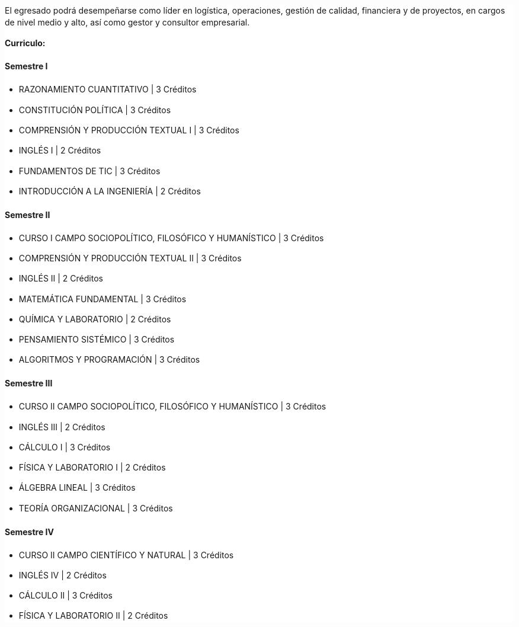 El egresado podrá desempeñarse como líder en logística, operaciones, gestión de calidad, financiera y de proyectos, en cargos de nivel medio y alto, así como gestor y consultor empresarial.



**Curriculo:**

#### Semestre I

- RAZONAMIENTO CUANTITATIVO | 3 Créditos

- CONSTITUCIÓN POLÍTICA | 3 Créditos

- COMPRENSIÓN Y PRODUCCIÓN TEXTUAL I | 3 Créditos

- INGLÉS I | 2 Créditos

- FUNDAMENTOS DE TIC | 3 Créditos

- INTRODUCCIÓN A LA INGENIERÍA | 2 Créditos



#### Semestre II

- CURSO I CAMPO SOCIOPOLÍTICO, FILOSÓFICO Y HUMANÍSTICO | 3 Créditos

- COMPRENSIÓN Y PRODUCCIÓN TEXTUAL II | 3 Créditos

- INGLÉS II | 2 Créditos

- MATEMÁTICA FUNDAMENTAL | 3 Créditos

- QUÍMICA Y LABORATORIO | 2 Créditos

- PENSAMIENTO SISTÉMICO | 3 Créditos

- ALGORITMOS Y PROGRAMACIÓN | 3 Créditos



#### Semestre III

- CURSO II CAMPO SOCIOPOLÍTICO, FILOSÓFICO Y HUMANÍSTICO | 3 Créditos

- INGLÉS III | 2 Créditos

- CÁLCULO I | 3 Créditos

- FÍSICA Y LABORATORIO I | 2 Créditos

- ÁLGEBRA LINEAL | 3 Créditos

- TEORÍA ORGANIZACIONAL | 3 Créditos



#### Semestre IV

- CURSO II CAMPO CIENTÍFICO Y NATURAL | 3 Créditos

- INGLÉS IV | 2 Créditos

- CÁLCULO II | 3 Créditos

- FÍSICA Y LABORATORIO II | 2 Créditos
